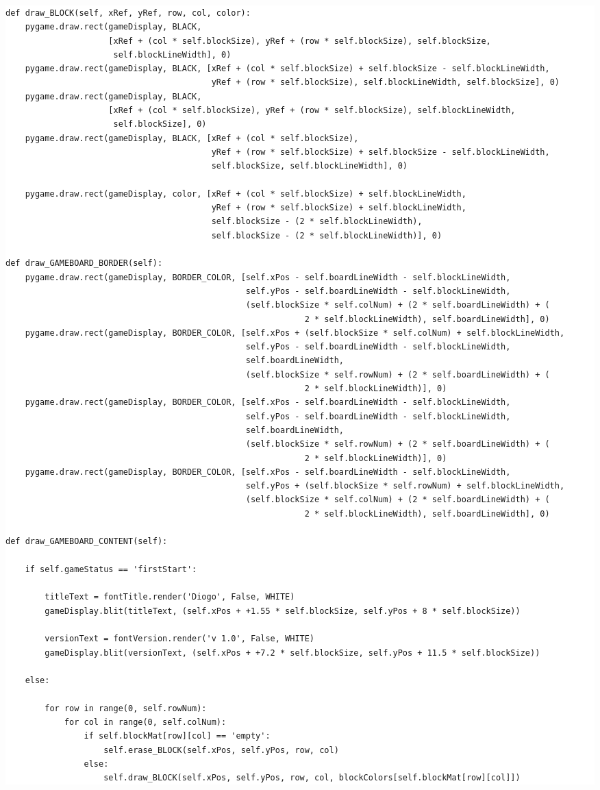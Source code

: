     def draw_BLOCK(self, xRef, yRef, row, col, color):
        pygame.draw.rect(gameDisplay, BLACK,
                         [xRef + (col * self.blockSize), yRef + (row * self.blockSize), self.blockSize,
                          self.blockLineWidth], 0)
        pygame.draw.rect(gameDisplay, BLACK, [xRef + (col * self.blockSize) + self.blockSize - self.blockLineWidth,
                                              yRef + (row * self.blockSize), self.blockLineWidth, self.blockSize], 0)
        pygame.draw.rect(gameDisplay, BLACK,
                         [xRef + (col * self.blockSize), yRef + (row * self.blockSize), self.blockLineWidth,
                          self.blockSize], 0)
        pygame.draw.rect(gameDisplay, BLACK, [xRef + (col * self.blockSize),
                                              yRef + (row * self.blockSize) + self.blockSize - self.blockLineWidth,
                                              self.blockSize, self.blockLineWidth], 0)

        pygame.draw.rect(gameDisplay, color, [xRef + (col * self.blockSize) + self.blockLineWidth,
                                              yRef + (row * self.blockSize) + self.blockLineWidth,
                                              self.blockSize - (2 * self.blockLineWidth),
                                              self.blockSize - (2 * self.blockLineWidth)], 0)

    def draw_GAMEBOARD_BORDER(self):
        pygame.draw.rect(gameDisplay, BORDER_COLOR, [self.xPos - self.boardLineWidth - self.blockLineWidth,
                                                     self.yPos - self.boardLineWidth - self.blockLineWidth,
                                                     (self.blockSize * self.colNum) + (2 * self.boardLineWidth) + (
                                                                 2 * self.blockLineWidth), self.boardLineWidth], 0)
        pygame.draw.rect(gameDisplay, BORDER_COLOR, [self.xPos + (self.blockSize * self.colNum) + self.blockLineWidth,
                                                     self.yPos - self.boardLineWidth - self.blockLineWidth,
                                                     self.boardLineWidth,
                                                     (self.blockSize * self.rowNum) + (2 * self.boardLineWidth) + (
                                                                 2 * self.blockLineWidth)], 0)
        pygame.draw.rect(gameDisplay, BORDER_COLOR, [self.xPos - self.boardLineWidth - self.blockLineWidth,
                                                     self.yPos - self.boardLineWidth - self.blockLineWidth,
                                                     self.boardLineWidth,
                                                     (self.blockSize * self.rowNum) + (2 * self.boardLineWidth) + (
                                                                 2 * self.blockLineWidth)], 0)
        pygame.draw.rect(gameDisplay, BORDER_COLOR, [self.xPos - self.boardLineWidth - self.blockLineWidth,
                                                     self.yPos + (self.blockSize * self.rowNum) + self.blockLineWidth,
                                                     (self.blockSize * self.colNum) + (2 * self.boardLineWidth) + (
                                                                 2 * self.blockLineWidth), self.boardLineWidth], 0)

    def draw_GAMEBOARD_CONTENT(self):

        if self.gameStatus == 'firstStart':

            titleText = fontTitle.render('Diogo', False, WHITE)
            gameDisplay.blit(titleText, (self.xPos + +1.55 * self.blockSize, self.yPos + 8 * self.blockSize))

            versionText = fontVersion.render('v 1.0', False, WHITE)
            gameDisplay.blit(versionText, (self.xPos + +7.2 * self.blockSize, self.yPos + 11.5 * self.blockSize))

        else:

            for row in range(0, self.rowNum):
                for col in range(0, self.colNum):
                    if self.blockMat[row][col] == 'empty':
                        self.erase_BLOCK(self.xPos, self.yPos, row, col)
                    else:
                        self.draw_BLOCK(self.xPos, self.yPos, row, col, blockColors[self.blockMat[row][col]])
